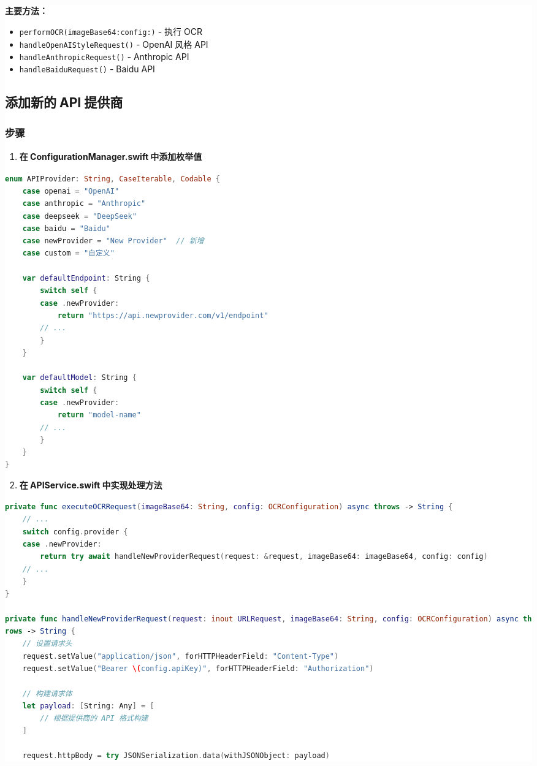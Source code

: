 **主要方法：**
- `performOCR(imageBase64:config:)` - 执行 OCR
- `handleOpenAIStyleRequest()` - OpenAI 风格 API
- `handleAnthropicRequest()` - Anthropic API
- `handleBaiduRequest()` - Baidu API

## 添加新的 API 提供商

### 步骤

1. **在 ConfigurationManager.swift 中添加枚举值**

```swift
enum APIProvider: String, CaseIterable, Codable {
    case openai = "OpenAI"
    case anthropic = "Anthropic"
    case deepseek = "DeepSeek"
    case baidu = "Baidu"
    case newProvider = "New Provider"  // 新增
    case custom = "自定义"
    
    var defaultEndpoint: String {
        switch self {
        case .newProvider:
            return "https://api.newprovider.com/v1/endpoint"
        // ...
        }
    }
    
    var defaultModel: String {
        switch self {
        case .newProvider:
            return "model-name"
        // ...
        }
    }
}
```

2. **在 APIService.swift 中实现处理方法**

```swift
private func executeOCRRequest(imageBase64: String, config: OCRConfiguration) async throws -> String {
    // ...
    switch config.provider {
    case .newProvider:
        return try await handleNewProviderRequest(request: &request, imageBase64: imageBase64, config: config)
    // ...
    }
}

private func handleNewProviderRequest(request: inout URLRequest, imageBase64: String, config: OCRConfiguration) async throws -> String {
    // 设置请求头
    request.setValue("application/json", forHTTPHeaderField: "Content-Type")
    request.setValue("Bearer \(config.apiKey)", forHTTPHeaderField: "Authorization")
    
    // 构建请求体
    let payload: [String: Any] = [
        // 根据提供商的 API 格式构建
    ]
    
    request.httpBody = try JSONSerialization.data(withJSONObject: payload)
```
